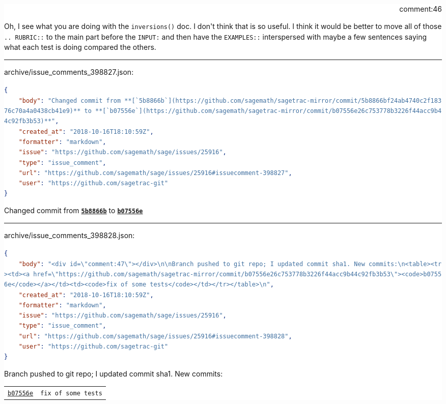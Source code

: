 <div id="comment:46" align="right">comment:46</div>

Oh, I see what you are doing with the `inversions()` doc. I don't think that is so useful. I think it would be better to move all of those `.. RUBRIC::` to the main part before the `INPUT:` and then have the `EXAMPLES::` interspersed with maybe a few sentences saying what each test is doing compared the others.



---

archive/issue_comments_398827.json:
```json
{
    "body": "Changed commit from **[`5b8866b`](https://github.com/sagemath/sagetrac-mirror/commit/5b8866bf24ab4740c2f18376c70a4a0438cb41e9)** to **[`b07556e`](https://github.com/sagemath/sagetrac-mirror/commit/b07556e26c753778b3226f44acc9b44c92fb3b53)**",
    "created_at": "2018-10-16T18:10:59Z",
    "formatter": "markdown",
    "issue": "https://github.com/sagemath/sage/issues/25916",
    "type": "issue_comment",
    "url": "https://github.com/sagemath/sage/issues/25916#issuecomment-398827",
    "user": "https://github.com/sagetrac-git"
}
```

Changed commit from **[`5b8866b`](https://github.com/sagemath/sagetrac-mirror/commit/5b8866bf24ab4740c2f18376c70a4a0438cb41e9)** to **[`b07556e`](https://github.com/sagemath/sagetrac-mirror/commit/b07556e26c753778b3226f44acc9b44c92fb3b53)**



---

archive/issue_comments_398828.json:
```json
{
    "body": "<div id=\"comment:47\"></div>\n\nBranch pushed to git repo; I updated commit sha1. New commits:\n<table><tr><td><a href=\"https://github.com/sagemath/sagetrac-mirror/commit/b07556e26c753778b3226f44acc9b44c92fb3b53\"><code>b07556e</code></a></td><td><code>fix of some tests</code></td></tr></table>\n",
    "created_at": "2018-10-16T18:10:59Z",
    "formatter": "markdown",
    "issue": "https://github.com/sagemath/sage/issues/25916",
    "type": "issue_comment",
    "url": "https://github.com/sagemath/sage/issues/25916#issuecomment-398828",
    "user": "https://github.com/sagetrac-git"
}
```

<div id="comment:47"></div>

Branch pushed to git repo; I updated commit sha1. New commits:
<table><tr><td><a href="https://github.com/sagemath/sagetrac-mirror/commit/b07556e26c753778b3226f44acc9b44c92fb3b53"><code>b07556e</code></a></td><td><code>fix of some tests</code></td></tr></table>


